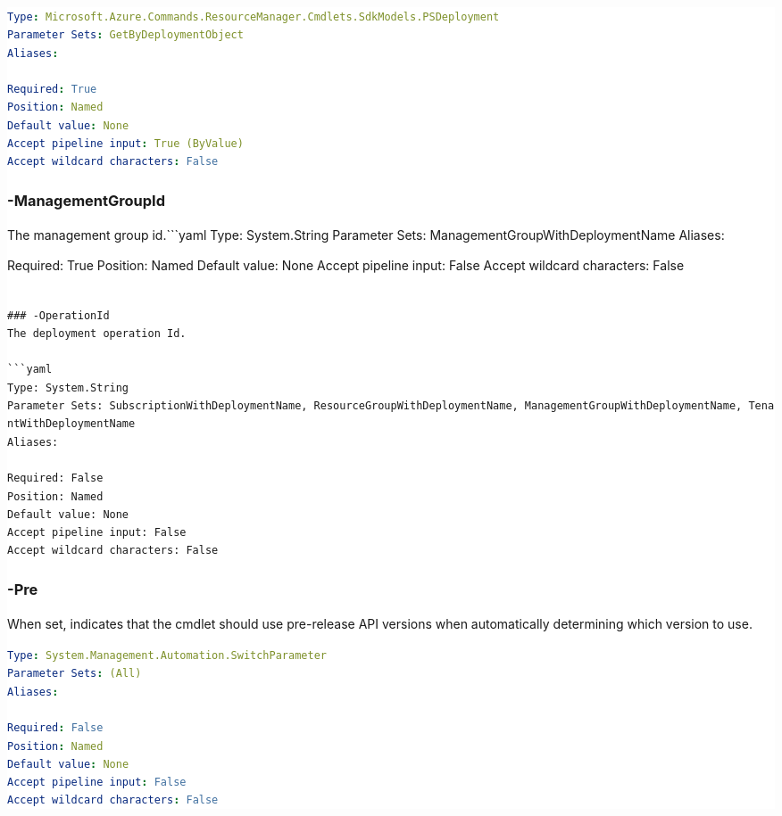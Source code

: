 ```yaml
Type: Microsoft.Azure.Commands.ResourceManager.Cmdlets.SdkModels.PSDeployment
Parameter Sets: GetByDeploymentObject
Aliases:

Required: True
Position: Named
Default value: None
Accept pipeline input: True (ByValue)
Accept wildcard characters: False
```

### -ManagementGroupId
The management group id.```yaml
Type: System.String
Parameter Sets: ManagementGroupWithDeploymentName
Aliases:

Required: True
Position: Named
Default value: None
Accept pipeline input: False
Accept wildcard characters: False
```

### -OperationId
The deployment operation Id.

```yaml
Type: System.String
Parameter Sets: SubscriptionWithDeploymentName, ResourceGroupWithDeploymentName, ManagementGroupWithDeploymentName, TenantWithDeploymentName
Aliases:

Required: False
Position: Named
Default value: None
Accept pipeline input: False
Accept wildcard characters: False
```

### -Pre
When set, indicates that the cmdlet should use pre-release API versions when automatically determining which version to use.

```yaml
Type: System.Management.Automation.SwitchParameter
Parameter Sets: (All)
Aliases:

Required: False
Position: Named
Default value: None
Accept pipeline input: False
Accept wildcard characters: False
```
